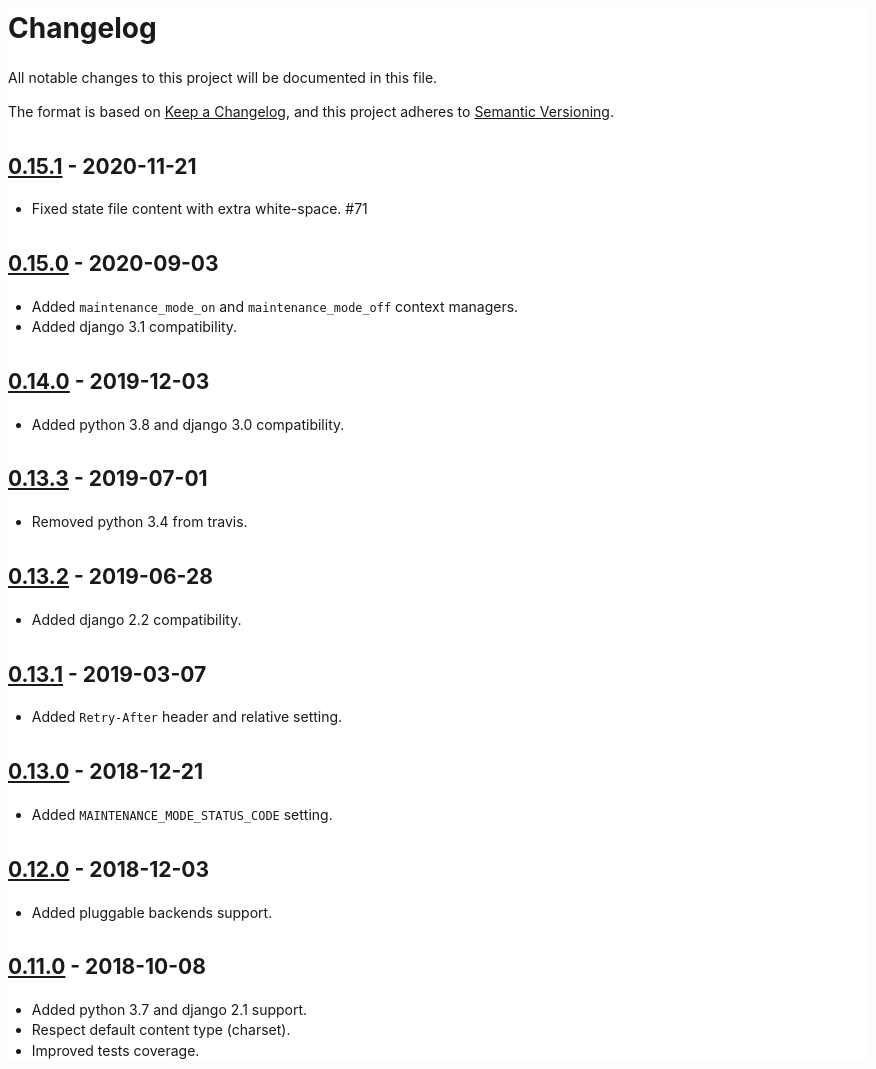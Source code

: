 # Changelog
All notable changes to this project will be documented in this file.

The format is based on [Keep a Changelog](https://keepachangelog.com/en/1.0.0/),
and this project adheres to [Semantic Versioning](https://semver.org/spec/v2.0.0.html).

## [0.15.1](https://github.com/fabiocaccamo/django-maintenance-mode/releases/tag/0.15.1) - 2020-11-21
-   Fixed state file content with extra white-space. #71

## [0.15.0](https://github.com/fabiocaccamo/django-maintenance-mode/releases/tag/0.15.0) - 2020-09-03
-   Added `maintenance_mode_on` and `maintenance_mode_off` context managers.
-   Added django 3.1 compatibility.

## [0.14.0](https://github.com/fabiocaccamo/django-maintenance-mode/releases/tag/0.14.0) - 2019-12-03
-   Added python 3.8 and django 3.0 compatibility.

## [0.13.3](https://github.com/fabiocaccamo/django-maintenance-mode/releases/tag/0.13.3) - 2019-07-01
-   Removed python 3.4 from travis.

## [0.13.2](https://github.com/fabiocaccamo/django-maintenance-mode/releases/tag/0.13.2) - 2019-06-28
-   Added django 2.2 compatibility.

## [0.13.1](https://github.com/fabiocaccamo/django-maintenance-mode/releases/tag/0.13.1) - 2019-03-07
-   Added `Retry-After` header and relative setting.

## [0.13.0](https://github.com/fabiocaccamo/django-maintenance-mode/releases/tag/0.13.0) - 2018-12-21
-   Added `MAINTENANCE_MODE_STATUS_CODE` setting.

## [0.12.0](https://github.com/fabiocaccamo/django-maintenance-mode/releases/tag/0.12.0) - 2018-12-03
-   Added pluggable backends support.

## [0.11.0](https://github.com/fabiocaccamo/django-maintenance-mode/releases/tag/0.11.0) - 2018-10-08
-   Added python 3.7 and django 2.1 support.
-   Respect default content type (charset).
-   Improved tests coverage.
